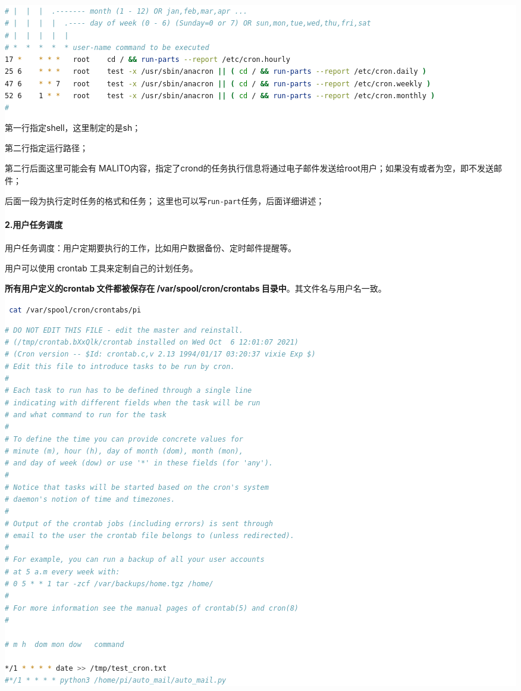 ```sh
# |  |  |  .------- month (1 - 12) OR jan,feb,mar,apr ...
# |  |  |  |  .---- day of week (0 - 6) (Sunday=0 or 7) OR sun,mon,tue,wed,thu,fri,sat
# |  |  |  |  |
# *  *  *  *  * user-name command to be executed
17 *    * * *   root    cd / && run-parts --report /etc/cron.hourly
25 6    * * *   root    test -x /usr/sbin/anacron || ( cd / && run-parts --report /etc/cron.daily )
47 6    * * 7   root    test -x /usr/sbin/anacron || ( cd / && run-parts --report /etc/cron.weekly )
52 6    1 * *   root    test -x /usr/sbin/anacron || ( cd / && run-parts --report /etc/cron.monthly )
#
```

第一行指定shell，这里制定的是sh；

第二行指定运行路径；

第二行后面这里可能会有 MALITO内容，指定了crond的任务执行信息将通过电子邮件发送给root用户；如果没有或者为空，即不发送邮件；

后面一段为执行定时任务的格式和任务； 这里也可以写`run-part`任务，后面详细讲述；

#### 2.用户任务调度

用户任务调度：用户定期要执行的工作，比如用户数据备份、定时邮件提醒等。

用户可以使用 crontab 工具来定制自己的计划任务。

**所有用户定义的crontab 文件都被保存在 /var/spool/cron/crontabs 目录中**。其文件名与用户名一致。

```sh
 cat /var/spool/cron/crontabs/pi
```

```sh
# DO NOT EDIT THIS FILE - edit the master and reinstall.
# (/tmp/crontab.bXxQlk/crontab installed on Wed Oct  6 12:01:07 2021)
# (Cron version -- $Id: crontab.c,v 2.13 1994/01/17 03:20:37 vixie Exp $)
# Edit this file to introduce tasks to be run by cron.
#
# Each task to run has to be defined through a single line
# indicating with different fields when the task will be run
# and what command to run for the task
#
# To define the time you can provide concrete values for
# minute (m), hour (h), day of month (dom), month (mon),
# and day of week (dow) or use '*' in these fields (for 'any').
#
# Notice that tasks will be started based on the cron's system
# daemon's notion of time and timezones.
#
# Output of the crontab jobs (including errors) is sent through
# email to the user the crontab file belongs to (unless redirected).
#
# For example, you can run a backup of all your user accounts
# at 5 a.m every week with:
# 0 5 * * 1 tar -zcf /var/backups/home.tgz /home/
#
# For more information see the manual pages of crontab(5) and cron(8)
#

# m h  dom mon dow   command

*/1 * * * * date >> /tmp/test_cron.txt
#*/1 * * * * python3 /home/pi/auto_mail/auto_mail.py
```
